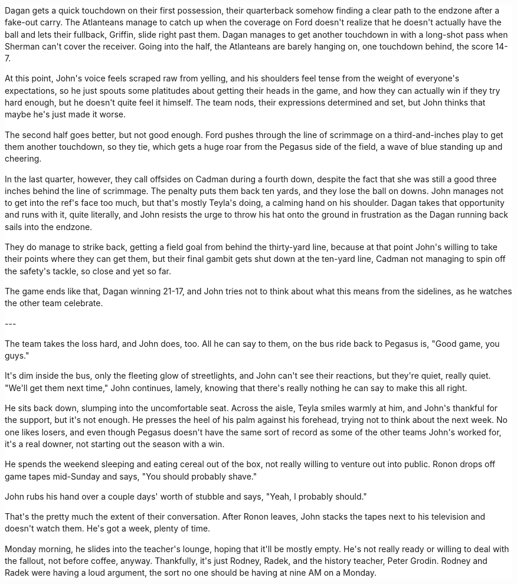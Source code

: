 Dagan gets a quick touchdown on their first possession, their quarterback somehow finding a clear path to the endzone after a fake\-out carry. The Atlanteans manage to catch up when the coverage on Ford doesn't realize that he doesn't actually have the ball and lets their fullback, Griffin, slide right past them. Dagan manages to get another touchdown in with a long\-shot pass when Sherman can't cover the receiver. Going into the half, the Atlanteans are barely hanging on, one touchdown behind, the score 14\-7\.

At this point, John's voice feels scraped raw from yelling, and his shoulders feel tense from the weight of everyone's expectations, so he just spouts some platitudes about getting their heads in the game, and how they can actually win if they try hard enough, but he doesn't quite feel it himself. The team nods, their expressions determined and set, but John thinks that maybe he's just made it worse.

The second half goes better, but not good enough. Ford pushes through the line of scrimmage on a third\-and\-inches play to get them another touchdown, so they tie, which gets a huge roar from the Pegasus side of the field, a wave of blue standing up and cheering.

In the last quarter, however, they call offsides on Cadman during a fourth down, despite the fact that she was still a good three inches behind the line of scrimmage. The penalty puts them back ten yards, and they lose the ball on downs. John manages not to get into the ref's face too much, but that's mostly Teyla's doing, a calming hand on his shoulder. Dagan takes that opportunity and runs with it, quite literally, and John resists the urge to throw his hat onto the ground in frustration as the Dagan running back sails into the endzone.

They do manage to strike back, getting a field goal from behind the thirty\-yard line, because at that point John's willing to take their points where they can get them, but their final gambit gets shut down at the ten\-yard line, Cadman not managing to spin off the safety's tackle, so close and yet so far.

The game ends like that, Dagan winning 21\-17, and John tries not to think about what this means from the sidelines, as he watches the other team celebrate.

\-\-\-

The team takes the loss hard, and John does, too. All he can say to them, on the bus ride back to Pegasus is, "Good game, you guys."

It's dim inside the bus, only the fleeting glow of streetlights, and John can't see their reactions, but they're quiet, really quiet. "We'll get them next time," John continues, lamely, knowing that there's really nothing he can say to make this all right.

He sits back down, slumping into the uncomfortable seat. Across the aisle, Teyla smiles warmly at him, and John's thankful for the support, but it's not enough. He presses the heel of his palm against his forehead, trying not to think about the next week. No one likes losers, and even though Pegasus doesn't have the same sort of record as some of the other teams John's worked for, it's a real downer, not starting out the season with a win.

He spends the weekend sleeping and eating cereal out of the box, not really willing to venture out into public. Ronon drops off game tapes mid\-Sunday and says, "You should probably shave."

John rubs his hand over a couple days' worth of stubble and says, "Yeah, I probably should."

That's the pretty much the extent of their conversation. After Ronon leaves, John stacks the tapes next to his television and doesn't watch them. He's got a week, plenty of time.

Monday morning, he slides into the teacher's lounge, hoping that it'll be mostly empty. He's not really ready or willing to deal with the fallout, not before coffee, anyway. Thankfully, it's just Rodney, Radek, and the history teacher, Peter Grodin. Rodney and Radek were having a loud argument, the sort no one should be having at nine AM on a Monday.
